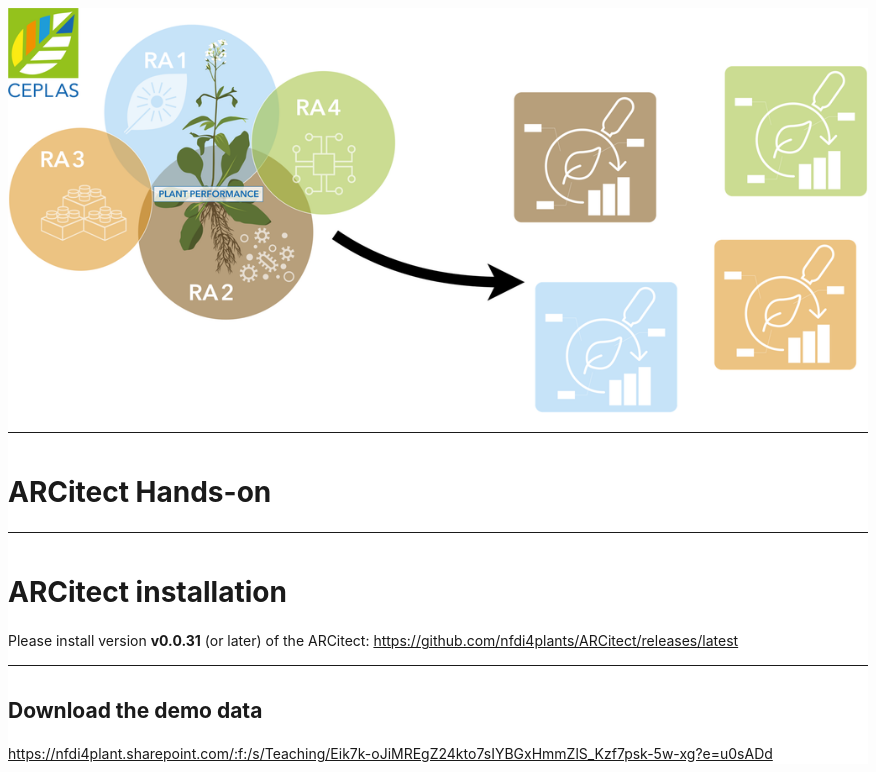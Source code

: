   </div>
  <div>

  ![](./../../../images/ceplas-arcs.drawio.svg)
    
  </div>
</div>

---






# ARCitect Hands-on

<style scoped>section {background: none; background-color: white}</style>


---

# ARCitect installation

Please install version **v0.0.31** (or later) of the ARCitect: https://github.com/nfdi4plants/ARCitect/releases/latest

---

## Download the demo data 

https://nfdi4plant.sharepoint.com/:f:/s/Teaching/Eik7k-oJiMREgZ24kto7sIYBGxHmmZlS_Kzf7psk-5w-xg?e=u0sADd
